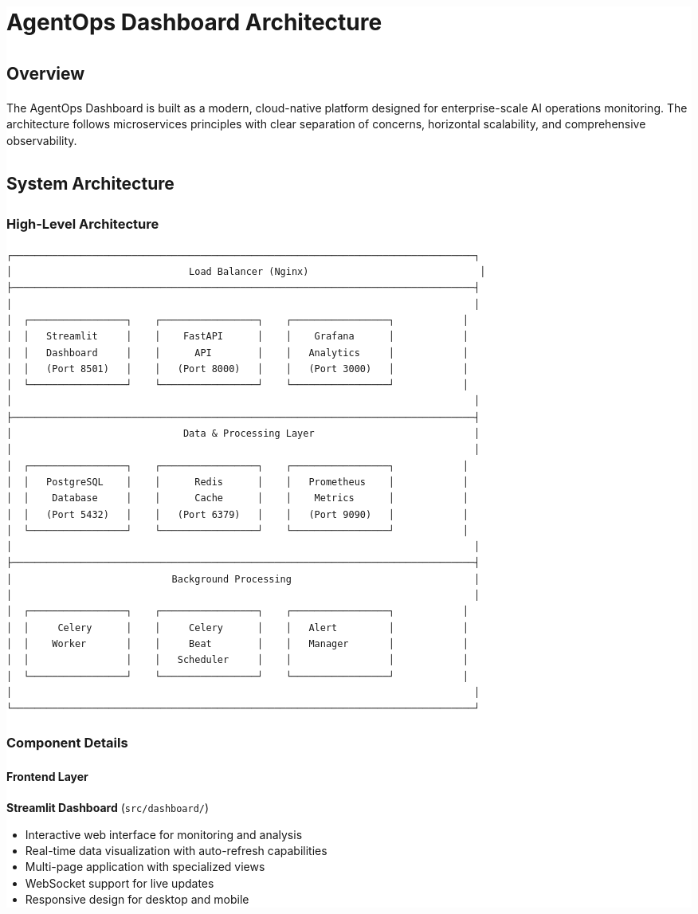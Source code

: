 # AgentOps Dashboard Architecture

## Overview

The AgentOps Dashboard is built as a modern, cloud-native platform designed for enterprise-scale AI operations monitoring. The architecture follows microservices principles with clear separation of concerns, horizontal scalability, and comprehensive observability.

## System Architecture

### High-Level Architecture

```
┌─────────────────────────────────────────────────────────────────────────────────┐
│                               Load Balancer (Nginx)                              │
├─────────────────────────────────────────────────────────────────────────────────┤
│                                                                                 │
│  ┌─────────────────┐    ┌─────────────────┐    ┌─────────────────┐            │
│  │   Streamlit     │    │    FastAPI      │    │    Grafana      │            │
│  │   Dashboard     │    │      API        │    │   Analytics     │            │
│  │   (Port 8501)   │    │   (Port 8000)   │    │   (Port 3000)   │            │
│  └─────────────────┘    └─────────────────┘    └─────────────────┘            │
│                                                                                 │
├─────────────────────────────────────────────────────────────────────────────────┤
│                              Data & Processing Layer                            │
│                                                                                 │
│  ┌─────────────────┐    ┌─────────────────┐    ┌─────────────────┐            │
│  │   PostgreSQL    │    │      Redis      │    │   Prometheus    │            │
│  │    Database     │    │      Cache      │    │    Metrics      │            │
│  │   (Port 5432)   │    │   (Port 6379)   │    │   (Port 9090)   │            │
│  └─────────────────┘    └─────────────────┘    └─────────────────┘            │
│                                                                                 │
├─────────────────────────────────────────────────────────────────────────────────┤
│                            Background Processing                                │
│                                                                                 │
│  ┌─────────────────┐    ┌─────────────────┐    ┌─────────────────┐            │
│  │     Celery      │    │     Celery      │    │   Alert         │            │
│  │    Worker       │    │     Beat        │    │   Manager       │            │
│  │                 │    │   Scheduler     │    │                 │            │
│  └─────────────────┘    └─────────────────┘    └─────────────────┘            │
│                                                                                 │
└─────────────────────────────────────────────────────────────────────────────────┘
```

### Component Details

#### Frontend Layer

**Streamlit Dashboard** (`src/dashboard/`)
- Interactive web interface for monitoring and analysis
- Real-time data visualization with auto-refresh capabilities
- Multi-page application with specialized views
- WebSocket support for live updates
- Responsive design for desktop and mobile
